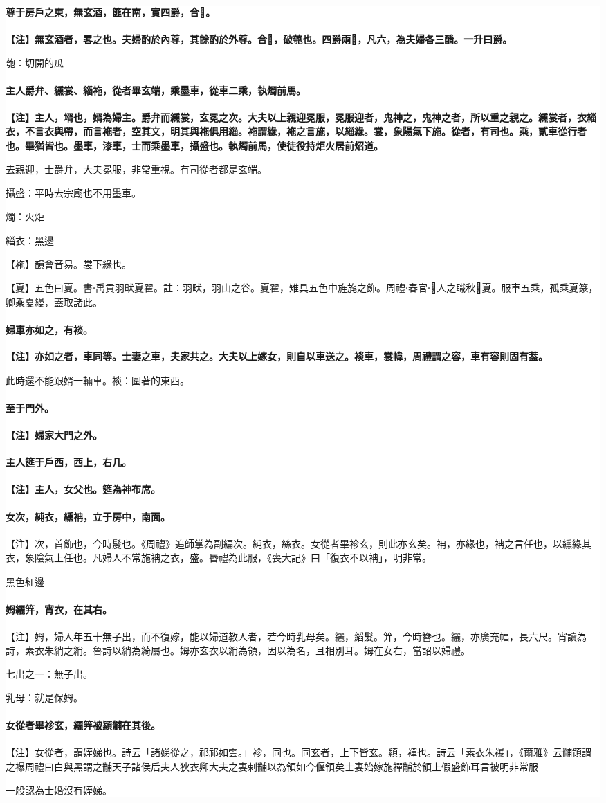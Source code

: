 #### 尊于房戶之東，無玄酒，篚在南，實四爵，合𢀿。

**【注】無玄酒者，畧之也。夫婦酌於內尊，其餘酌於外尊。合𢀿，破匏也。四爵兩𢀿，凡六，為夫婦各三酳。一升曰爵。**

匏：切開的瓜

#### 主人爵弁、纁裳、緇袘，從者畢玄端，乘墨車，從車二乘，執燭前馬。

**【注】主人，壻也，婿為婦主。爵弁而纁裳，玄冕之次。大夫以上親迎冕服，冕服迎者，鬼神之，鬼神之者，所以重之親之。纁裳者，衣緇衣，不言衣與帶，而言袘者，空其文，明其與袘俱用緇。袘謂緣，袘之言施，以緇緣。裳，象陽氣下施。從者，有司也。乘，貳車從行者也。畢猶皆也。墨車，漆車，士而乘墨車，攝盛也。執燭前馬，使徒役持炬火居前炤道。**

去親迎，士爵弁，大夫冕服，非常重視。有司從者都是玄端。

攝盛：平時去宗廟也不用墨車。

燭：火炬

緇衣：黑邊

【袘】<v>韻會</v>音易。裳下緣也。

【夏】五色曰夏。<v>書·禹貢</v>羽畎夏翟。註：羽畎，羽山之谷。夏翟，雉具五色中旌旄之飾。<v>周禮·春官·𣑱人之職</v>秋𣑱夏。服車五乘，孤乘夏篆，卿乘夏縵，蓋取諸此。

#### 婦車亦如之，有裧。

**【注】亦如之者，車同等。士妻之車，夫家共之。大夫以上嫁女，則自以車送之。裧車，裳幃，<v>周禮</v>謂之容，車有容則固有葢。**

此時還不能跟婿一輛車。裧：圍著的東西。

#### 至于門外。

**【注】婦家大門之外。**

#### 主人筵于戶西，西上，右几。

**【注】主人，女父也。筵為神布席。**

#### 女次，純衣，纁袡，立于房中，南面。

【注】次，首飾也，今時髲也。《周禮》追師掌為副編次。純衣，絲衣。女從者畢袗玄，則此亦玄矣。袡，亦緣也，袡之言任也，以纁緣其衣，象陰氣上任也。凡婦人不常施袡之衣，盛。昬禮為此服，《喪大記》曰「復衣不以袡」，明非常。

黑色紅邊

#### 姆纚笄，宵衣，在其右。

【注】姆，婦人年五十無子出，而不復嫁，能以婦道教人者，若今時乳母矣。纚，縚髮。笄，今時簪也。纚，亦廣充幅，長六尺。宵讀為詩，素衣朱綃之綃。魯詩以綃為綺屬也。姆亦玄衣以綃為領，因以為名，且相別耳。姆在女右，當詔以婦禮。

七出之一：無子出。

乳母：就是保姆。

#### 女從者畢袗玄，纚笄被顈黼在其後。

【注】女從者，謂姪娣也。詩云「諸娣從之，祁祁如雲。」袗，同也。同玄者，上下皆玄。顈，襌也。詩云「素衣朱襮」，《爾雅》云黼領謂之襮周禮曰白與黑謂之黼天子諸侯后夫人狄衣卿大夫之妻剌黼以為領如今偃領矣士妻始嫁施襌黼於領上假盛飾耳言被明非常服

一般認為士婚沒有姪娣。
